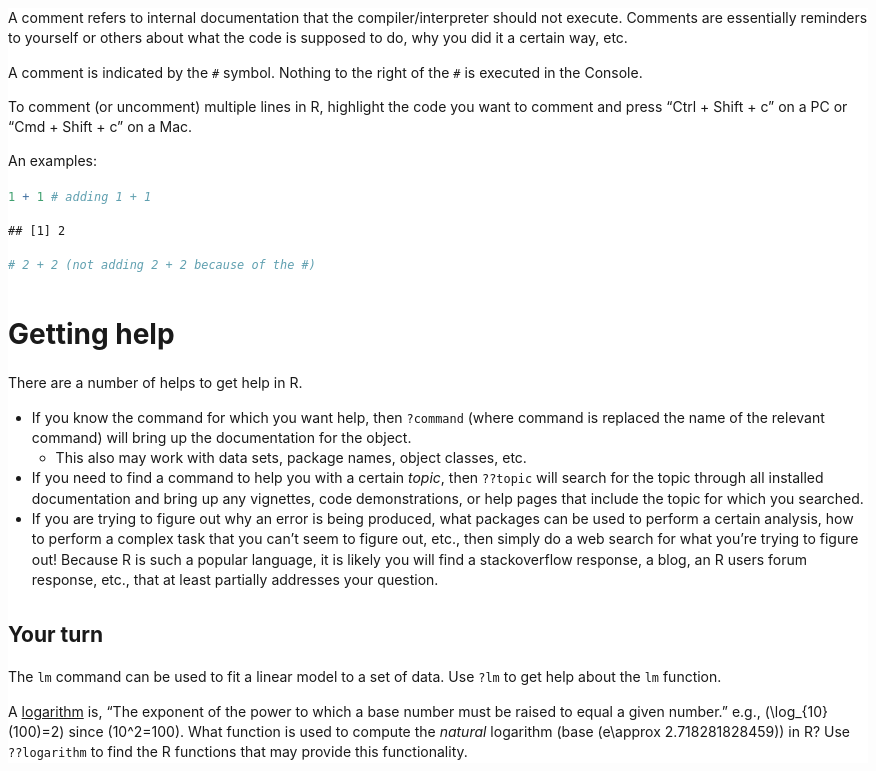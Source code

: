 A comment refers to internal documentation that the compiler/interpreter
should not execute. Comments are essentially reminders to yourself or
others about what the code is supposed to do, why you did it a certain
way, etc.

A comment is indicated by the `#` symbol. Nothing to the right of the
`#` is executed in the Console.

To comment (or uncomment) multiple lines in R, highlight the code you
want to comment and press “Ctrl + Shift + c” on a PC or “Cmd + Shift +
c” on a Mac.

An examples:

``` r
1 + 1 # adding 1 + 1
```

    ## [1] 2

``` r
# 2 + 2 (not adding 2 + 2 because of the #)
```

# Getting help

There are a number of helps to get help in R.

  - If you know the command for which you want help, then `?command`
    (where command is replaced the name of the relevant command) will
    bring up the documentation for the object.
      - This also may work with data sets, package names, object
        classes, etc.
  - If you need to find a command to help you with a certain *topic*,
    then `??topic` will search for the topic through all installed
    documentation and bring up any vignettes, code demonstrations, or
    help pages that include the topic for which you searched.
  - If you are trying to figure out why an error is being produced, what
    packages can be used to perform a certain analysis, how to perform a
    complex task that you can’t seem to figure out, etc., then simply do
    a web search for what you’re trying to figure out\! Because R is
    such a popular language, it is likely you will find a stackoverflow
    response, a blog, an R users forum response, etc., that at least
    partially addresses your question.

## Your turn

The `lm` command can be used to fit a linear model to a set of data. Use
`?lm` to get help about the `lm` function.

A [logarithm](https://www.dictionary.com/browse/logarithm?s=t) is, “The
exponent of the power to which a base number must be raised to equal a
given number.” e.g., \(\log_{10}(100)=2\) since \(10^2=100\). What
function is used to compute the *natural* logarithm (base
\(e\approx 2.718281828459\)) in R? Use `??logarithm` to find the R
functions that may provide this functionality.
